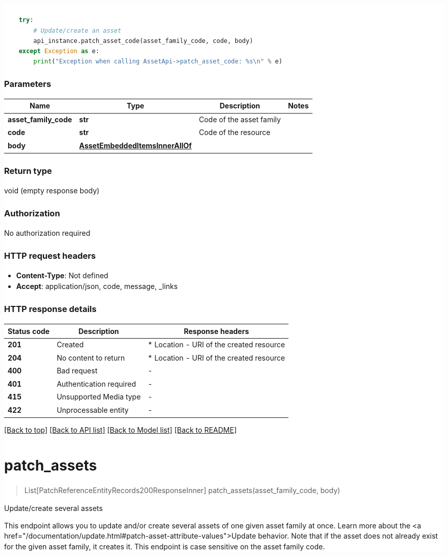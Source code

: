 ```python

    try:
        # Update/create an asset
        api_instance.patch_asset_code(asset_family_code, code, body)
    except Exception as e:
        print("Exception when calling AssetApi->patch_asset_code: %s\n" % e)
```

### Parameters

Name | Type | Description  | Notes
------------- | ------------- | ------------- | -------------
 **asset_family_code** | **str**| Code of the asset family | 
 **code** | **str**| Code of the resource | 
 **body** | [**AssetEmbeddedItemsInnerAllOf**](AssetEmbeddedItemsInnerAllOf.md)|  | 

### Return type

void (empty response body)

### Authorization

No authorization required

### HTTP request headers

 - **Content-Type**: Not defined
 - **Accept**: application/json, code, message, _links

### HTTP response details
| Status code | Description | Response headers |
|-------------|-------------|------------------|
**201** | Created |  * Location - URI of the created resource <br>  |
**204** | No content to return |  * Location - URI of the created resource <br>  |
**400** | Bad request |  -  |
**401** | Authentication required |  -  |
**415** | Unsupported Media type |  -  |
**422** | Unprocessable entity |  -  |

[[Back to top]](#) [[Back to API list]](../README.md#documentation-for-api-endpoints) [[Back to Model list]](../README.md#documentation-for-models) [[Back to README]](../README.md)

# **patch_assets**
> List[PatchReferenceEntityRecords200ResponseInner] patch_assets(asset_family_code, body)

Update/create several assets

This endpoint allows you to update and/or create several assets of one given asset family at once. Learn more about the <a href=\"/documentation/update.html#patch-asset-attribute-values\">Update behavior</a>. Note that if the asset does not already exist for the given asset family, it creates it. This endpoint is case sensitive on the asset family code.
